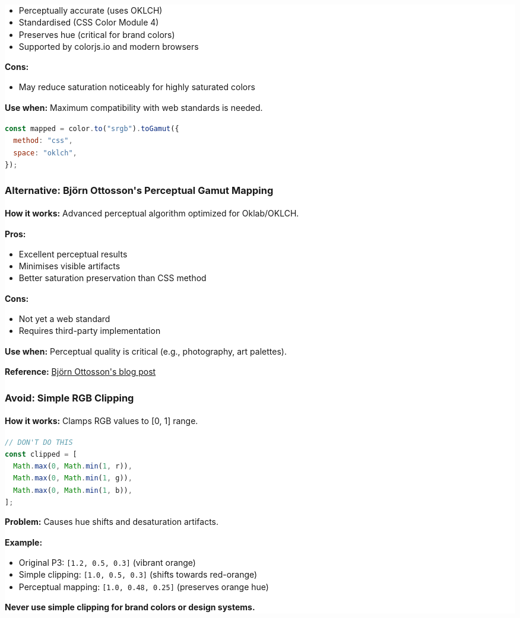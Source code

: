- Perceptually accurate (uses OKLCH)
- Standardised (CSS Color Module 4)
- Preserves hue (critical for brand colors)
- Supported by colorjs.io and modern browsers

**Cons:**

- May reduce saturation noticeably for highly saturated colors

**Use when:** Maximum compatibility with web standards is needed.

```javascript
const mapped = color.to("srgb").toGamut({
  method: "css",
  space: "oklch",
});
```

### Alternative: Björn Ottosson's Perceptual Gamut Mapping

**How it works:** Advanced perceptual algorithm optimized for Oklab/OKLCH.

**Pros:**

- Excellent perceptual results
- Minimises visible artifacts
- Better saturation preservation than CSS method

**Cons:**

- Not yet a web standard
- Requires third-party implementation

**Use when:** Perceptual quality is critical (e.g., photography, art palettes).

**Reference:** [Björn Ottosson's blog post](https://bottosson.github.io/posts/gamutclipping/)

### Avoid: Simple RGB Clipping

**How it works:** Clamps RGB values to [0, 1] range.

```javascript
// DON'T DO THIS
const clipped = [
  Math.max(0, Math.min(1, r)),
  Math.max(0, Math.min(1, g)),
  Math.max(0, Math.min(1, b)),
];
```

**Problem:** Causes hue shifts and desaturation artifacts.

**Example:**

- Original P3: `[1.2, 0.5, 0.3]` (vibrant orange)
- Simple clipping: `[1.0, 0.5, 0.3]` (shifts towards red-orange)
- Perceptual mapping: `[1.0, 0.48, 0.25]` (preserves orange hue)

**Never use simple clipping for brand colors or design systems.**
